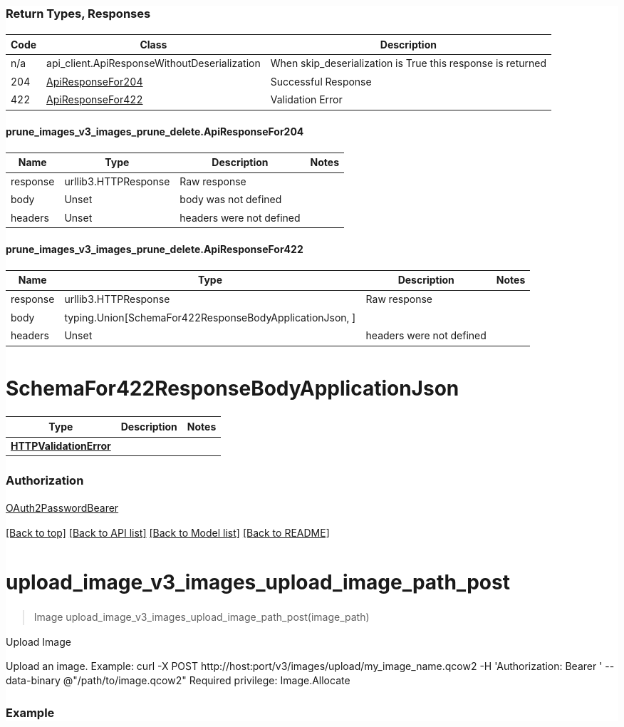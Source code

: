 ### Return Types, Responses

Code | Class | Description
------------- | ------------- | -------------
n/a | api_client.ApiResponseWithoutDeserialization | When skip_deserialization is True this response is returned
204 | [ApiResponseFor204](#prune_images_v3_images_prune_delete.ApiResponseFor204) | Successful Response
422 | [ApiResponseFor422](#prune_images_v3_images_prune_delete.ApiResponseFor422) | Validation Error

#### prune_images_v3_images_prune_delete.ApiResponseFor204
Name | Type | Description  | Notes
------------- | ------------- | ------------- | -------------
response | urllib3.HTTPResponse | Raw response |
body | Unset | body was not defined |
headers | Unset | headers were not defined |

#### prune_images_v3_images_prune_delete.ApiResponseFor422
Name | Type | Description  | Notes
------------- | ------------- | ------------- | -------------
response | urllib3.HTTPResponse | Raw response |
body | typing.Union[SchemaFor422ResponseBodyApplicationJson, ] |  |
headers | Unset | headers were not defined |

# SchemaFor422ResponseBodyApplicationJson
Type | Description  | Notes
------------- | ------------- | -------------
[**HTTPValidationError**](../../models/HTTPValidationError.md) |  | 


### Authorization

[OAuth2PasswordBearer](../../../README.md#OAuth2PasswordBearer)

[[Back to top]](#__pageTop) [[Back to API list]](../../../README.md#documentation-for-api-endpoints) [[Back to Model list]](../../../README.md#documentation-for-models) [[Back to README]](../../../README.md)

# **upload_image_v3_images_upload_image_path_post**
<a name="upload_image_v3_images_upload_image_path_post"></a>
> Image upload_image_v3_images_upload_image_path_post(image_path)

Upload Image

Upload an image.  Example: curl -X POST http://host:port/v3/images/upload/my_image_name.qcow2     -H 'Authorization: Bearer <token>' --data-binary @\"/path/to/image.qcow2\"  Required privilege: Image.Allocate

### Example
